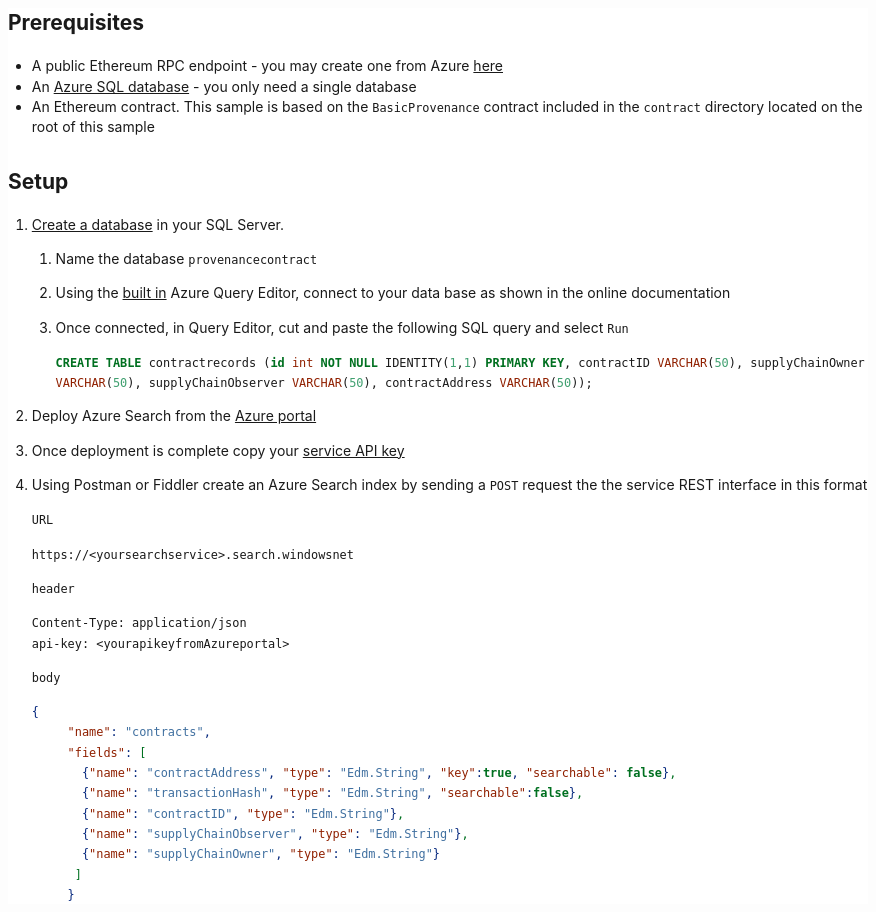 
## Prerequisites

- A public Ethereum RPC endpoint - you may create one from Azure [here](https://azure.microsoft.com/en-us/services/blockchain-service/)
- An [Azure SQL database](https://docs.microsoft.com/en-us/azure/sql-database/sql-database-technical-overview) - you only need a single database
- An Ethereum contract. This sample is based on the  `BasicProvenance` contract included in the `contract` directory located on the root of this sample

## Setup

1. [Create a database](https://docs.microsoft.com/en-us/azure/sql-database/sql-database-single-database-get-started) in your SQL Server.

   1. Name the database `provenancecontract`

   2. Using the [built in](https://docs.microsoft.com/en-us/azure/sql-database/sql-database-single-database-get-started#query-the-database) Azure Query Editor, connect to your data base as shown in the online documentation

   3. Once connected, in Query Editor, cut and paste the following SQL query and select `Run`

      ```sql
      CREATE TABLE contractrecords (id int NOT NULL IDENTITY(1,1) PRIMARY KEY, contractID VARCHAR(50), supplyChainOwner VARCHAR(50), supplyChainObserver VARCHAR(50), contractAddress VARCHAR(50));
      ```

2. Deploy Azure Search from the [Azure portal](https://docs.microsoft.com/en-us/azure/search/search-create-service-portal)

3. Once deployment is complete copy your [service API key](https://docs.microsoft.com/en-us/azure/search/search-create-index-rest-api#identify-your-azure-search-services-admin-api-key) 

4. Using Postman or Fiddler create an Azure Search index by sending a `POST` request the the service REST interface in this format

   `URL`

   ```http
   https://<yoursearchservice>.search.windowsnet
   ```

   `header`

   ```http
   Content-Type: application/json
   api-key: <yourapikeyfromAzureportal>
   ```

   `body`

   ```json
   {
        "name": "contracts",  
        "fields": [
          {"name": "contractAddress", "type": "Edm.String", "key":true, "searchable": false},
          {"name": "transactionHash", "type": "Edm.String", "searchable":false},
          {"name": "contractID", "type": "Edm.String"},
          {"name": "supplyChainObserver", "type": "Edm.String"},
          {"name": "supplyChainOwner", "type": "Edm.String"}
         ]
        }
   ```
